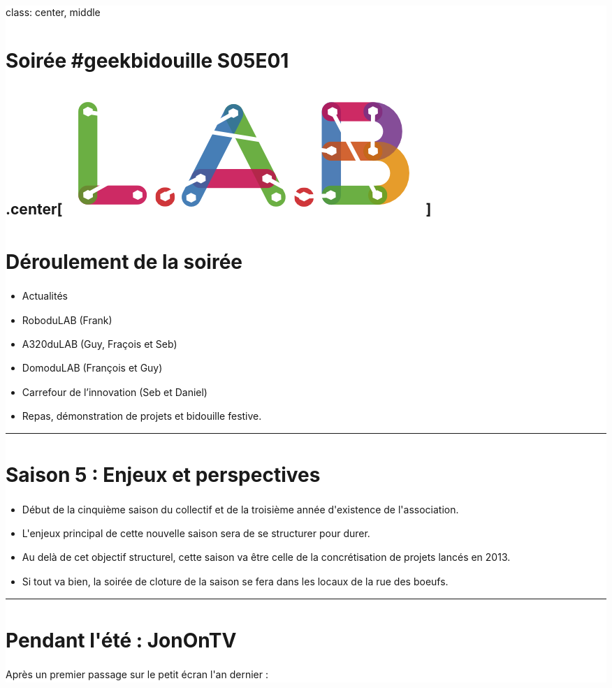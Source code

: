 class: center, middle

# Soirée #geekbidouille S05E01

.center[![LAB](logo.png)]
---

# Déroulement de la soirée

- Actualités

- RoboduLAB (Frank)

- A320duLAB (Guy, Fraçois et Seb)

- DomoduLAB (François et Guy)

- Carrefour de l’innovation (Seb et Daniel)

- Repas, démonstration de projets et bidouille festive.
---

# Saison 5 : Enjeux et perspectives
- Début de la cinquième saison du collectif et de la troisième année d'existence de l'association.

- L'enjeux principal de cette nouvelle saison sera de se structurer pour durer.

- Au delà de cet objectif structurel, cette saison va être celle de la concrétisation de projets lancés en 2013.

- Si tout va bien, la soirée de cloture de la saison se fera dans les locaux de la rue des boeufs.
---

# Pendant l'été : JonOnTV
Après un premier passage sur le petit écran l'an dernier :
